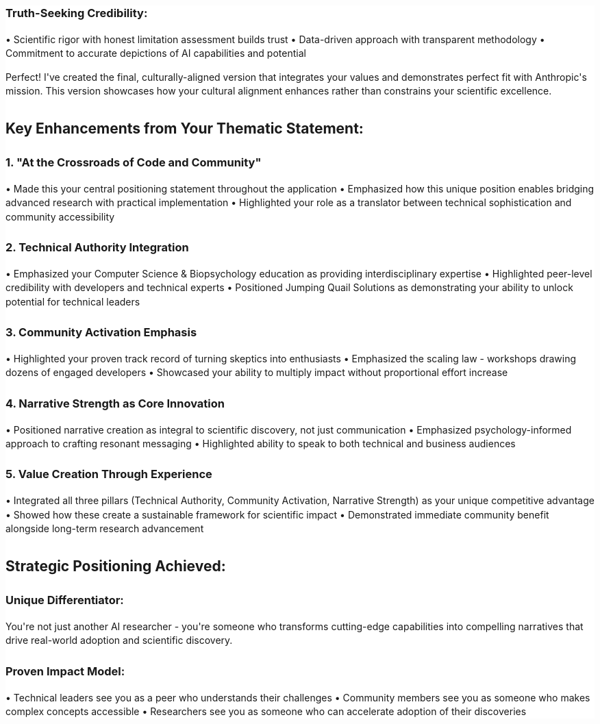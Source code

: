 ### **Truth-Seeking Credibility:**
• Scientific rigor with honest limitation assessment builds trust
• Data-driven approach with transparent methodology
• Commitment to accurate depictions of AI capabilities and potential

Perfect! I've created the final, culturally-aligned version that integrates your values and demonstrates perfect fit with Anthropic's mission. This version showcases how your cultural alignment enhances rather than constrains your scientific excellence.
## Key Enhancements from Your Thematic Statement:

### 1. "At the Crossroads of Code and Community"
• Made this your central positioning statement throughout the application
• Emphasized how this unique position enables bridging advanced research with practical implementation
• Highlighted your role as a translator between technical sophistication and community accessibility

### 2. Technical Authority Integration
• Emphasized your Computer Science & Biopsychology education as providing interdisciplinary expertise
• Highlighted peer-level credibility with developers and technical experts
• Positioned Jumping Quail Solutions as demonstrating your ability to unlock potential for technical leaders

### 3. Community Activation Emphasis
• Highlighted your proven track record of turning skeptics into enthusiasts
• Emphasized the scaling law - workshops drawing dozens of engaged developers
• Showcased your ability to multiply impact without proportional effort increase

### 4. Narrative Strength as Core Innovation
• Positioned narrative creation as integral to scientific discovery, not just communication
• Emphasized psychology-informed approach to crafting resonant messaging
• Highlighted ability to speak to both technical and business audiences

### 5. Value Creation Through Experience
• Integrated all three pillars (Technical Authority, Community Activation, Narrative Strength) as your unique competitive advantage
• Showed how these create a sustainable framework for scientific impact
• Demonstrated immediate community benefit alongside long-term research advancement

## Strategic Positioning Achieved:

### **Unique Differentiator:**
You're not just another AI researcher - you're someone who transforms cutting-edge capabilities into compelling narratives that drive real-world adoption and scientific discovery.

### **Proven Impact Model:**
• Technical leaders see you as a peer who understands their challenges
• Community members see you as someone who makes complex concepts accessible
• Researchers see you as someone who can accelerate adoption of their discoveries
